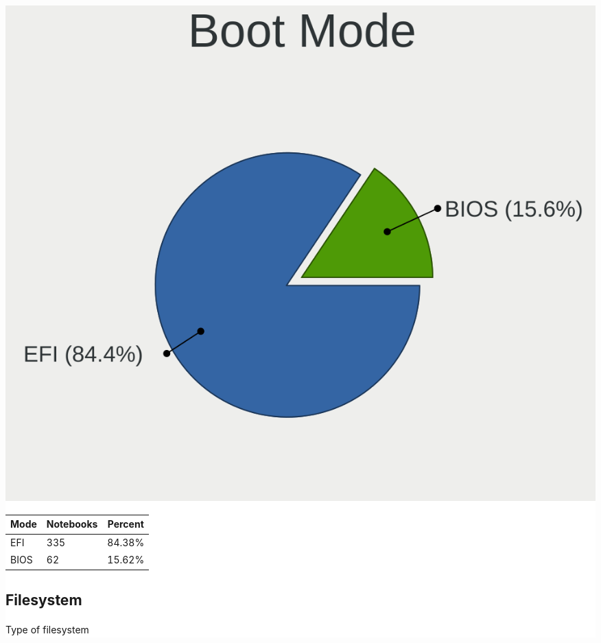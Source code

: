 ![Boot Mode](./images/pie_chart_bsd/os_boot_mode.svg)


| Mode | Notebooks | Percent |
|------|-----------|---------|
| EFI  | 335       | 84.38%  |
| BIOS | 62        | 15.62%  |

Filesystem
----------

Type of filesystem
